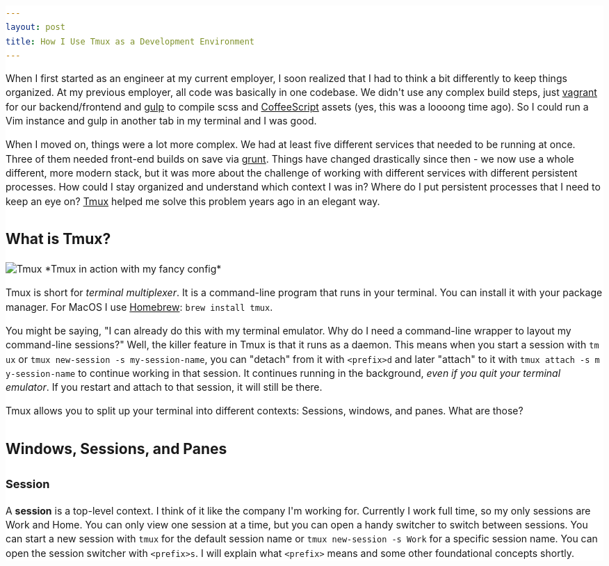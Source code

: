 ```yaml
---
layout: post
title: How I Use Tmux as a Development Environment
---
```


When I first started as an engineer at my current employer, I soon realized that I had to think a bit differently to keep things organized. At my previous employer, all code was basically in one codebase. We didn't use any complex build steps, just [vagrant](https://www.vagrantup.com/) for our backend/frontend and [gulp](https://github.com/gulpjs) to compile scss and [CoffeeScript](https://coffeescript.org/) assets (yes, this was a loooong time ago). So I could run a Vim instance and gulp in another tab in my terminal and I was good.

When I moved on, things were a lot more complex. We had at least five different services that needed to be running at once. Three of them needed front-end builds on save via [grunt](https://gruntjs.com/). Things have changed drastically since then - we now use a whole different, more modern stack, but it was more about the challenge of working with different services with different persistent processes. How could I stay organized and understand which context I was in? Where do I put persistent processes that I need to keep an eye on? [Tmux](https://github.com/tmux/tmux) helped me solve this problem years ago in an elegant way.


## What is Tmux?

<img src="{{ site.url }}/public/images/tmux-blog-1.jpg" width="2452" height="1533" alt="Tmux" />
*Tmux in action with my fancy config*

Tmux is short for _terminal multiplexer_. It is a command-line program that runs in your terminal. You can install it with your package manager. For MacOS I use [Homebrew](https://brew.sh/): `brew install tmux`.

You might be saying, "I can already do this with my terminal emulator. Why do I need a command-line wrapper to layout my command-line sessions?" Well, the killer feature in Tmux is that it runs as a daemon. This means when you start a session with `tmux` or `tmux new-session -s my-session-name`, you can "detach" from it with `<prefix>d` and later "attach" to it with `tmux attach -s my-session-name` to continue working in that session. It continues running in the background, _even if you quit your terminal emulator_. If you restart and attach to that session, it will still be there.

Tmux allows you to split up your terminal into different contexts: Sessions, windows, and panes. What are those?

## Windows, Sessions, and Panes

### Session

A **session** is a top-level context. I think of it like the company I'm working for. Currently I work full time, so my only sessions are Work and Home. You can only view one session at a time, but you can open a handy switcher to switch between sessions. You can start a new session with `tmux` for the default session name or `tmux new-session -s Work` for a specific session name. You can open the session switcher with `<prefix>s`. I will explain what `<prefix>` means and some other foundational concepts shortly.
